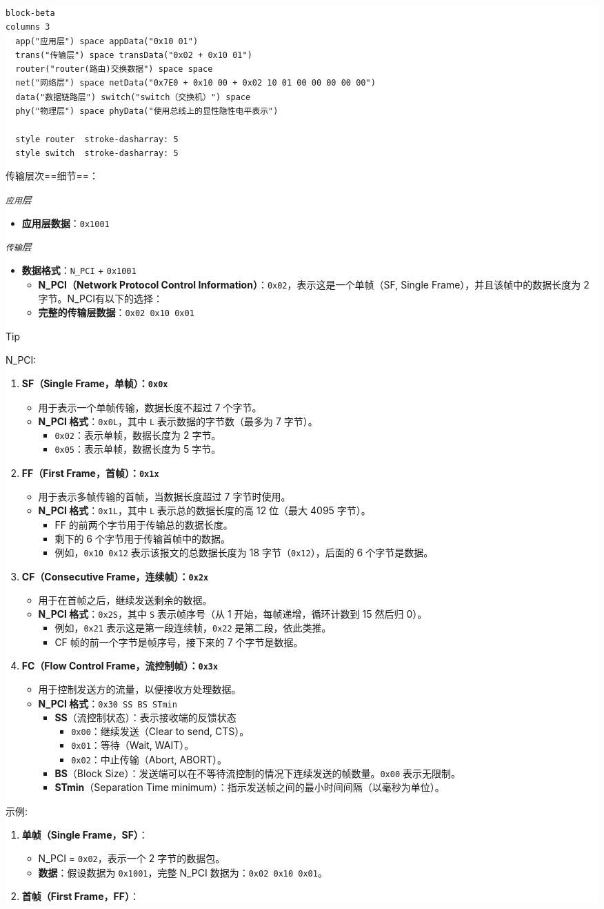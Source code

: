 ```mermaid
block-beta
columns 3
  app("应用层") space appData("0x10 01")
  trans("传输层") space transData("0x02 + 0x10 01")
  router("router(路由)交换数据") space space
  net("网络层") space netData("0x7E0 + 0x10 00 + 0x02 10 01 00 00 00 00 00")
  data("数据链路层") switch("switch（交换机）") space
  phy("物理层") space phyData("使用总线上的显性隐性电平表示")

  style router  stroke-dasharray: 5
  style switch  stroke-dasharray: 5
```

传输层次==细节==：

*`应用`层*

   - **应用层数据**：`0x1001`

*`传输`层* 

- **数据格式**：`N_PCI` + `0x1001`
     - **N_PCI（Network Protocol Control Information）**：`0x02`，表示这是一个单帧（SF, Single Frame），并且该帧中的数据长度为 2 字节。N_PCI有以下的选择：
     - **完整的传输层数据**：`0x02 0x10 0x01`

> [!TIP]
>
> N_PCI:
>
> 1. **SF（Single Frame，单帧）：`0x0x`**
>    - 用于表示一个单帧传输，数据长度不超过 7 个字节。
>    - **N_PCI 格式**：`0x0L`，其中 `L` 表示数据的字节数（最多为 7 字节）。
>      - `0x02`：表示单帧，数据长度为 2 字节。
>      - `0x05`：表示单帧，数据长度为 5 字节。
>
> 2. **FF（First Frame，首帧）：`0x1x`**
>    - 用于表示多帧传输的首帧，当数据长度超过 7 字节时使用。
>    - **N_PCI 格式**：`0x1L`，其中 `L` 表示总的数据长度的高 12 位（最大 4095 字节）。
>      - FF 的前两个字节用于传输总的数据长度。
>      - 剩下的 6 个字节用于传输首帧中的数据。
>      - 例如，`0x10 0x12` 表示该报文的总数据长度为 18 字节（`0x12`），后面的 6 个字节是数据。
>
> 3. **CF（Consecutive Frame，连续帧）：`0x2x`**
>    - 用于在首帧之后，继续发送剩余的数据。
>    - **N_PCI 格式**：`0x2S`，其中 `S` 表示帧序号（从 1 开始，每帧递增，循环计数到 15 然后归 0）。
>      - 例如，`0x21` 表示这是第一段连续帧，`0x22` 是第二段，依此类推。
>      - CF 帧的前一个字节是帧序号，接下来的 7 个字节是数据。
>
> 4. **FC（Flow Control Frame，流控制帧）：`0x3x`**
>    - 用于控制发送方的流量，以便接收方处理数据。
>    - **N_PCI 格式**：`0x30 SS BS STmin`
>      - **SS**（流控制状态）：表示接收端的反馈状态
>        - `0x00`：继续发送（Clear to send, CTS）。
>        - `0x01`：等待（Wait, WAIT）。
>        - `0x02`：中止传输（Abort, ABORT）。
>      - **BS**（Block Size）：发送端可以在不等待流控制的情况下连续发送的帧数量。`0x00` 表示无限制。
>      - **STmin**（Separation Time minimum）：指示发送帧之间的最小时间间隔（以毫秒为单位）。
>
> 示例:
>
> 1. **单帧（Single Frame，SF）**：
>    - N_PCI = `0x02`，表示一个 2 字节的数据包。
>    - **数据**：假设数据为 `0x1001`，完整 N_PCI 数据为：`0x02 0x10 0x01`。
>
> 2. **首帧（First Frame，FF）**：